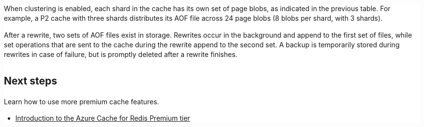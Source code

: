 When clustering is enabled, each shard in the cache has its own set of page blobs, as indicated in the previous table. For example, a P2 cache with three shards distributes its AOF file across 24 page blobs (8 blobs per shard, with 3 shards).

After a rewrite, two sets of AOF files exist in storage. Rewrites occur in the background and append to the first set of files, while set operations that are sent to the cache during the rewrite append to the second set. A backup is temporarily stored during rewrites in case of failure, but is promptly deleted after a rewrite finishes.


## Next steps
Learn how to use more premium cache features.

* [Introduction to the Azure Cache for Redis Premium tier](cache-premium-tier-intro.md)



[redis-cache-premium-pricing-tier]: ./media/cache-how-to-premium-persistence/redis-cache-premium-pricing-tier.png

[redis-cache-persistence]: ./media/cache-how-to-premium-persistence/redis-cache-persistence.png

[redis-cache-rdb-persistence]: ./media/cache-how-to-premium-persistence/redis-cache-rdb-persistence.png

[redis-cache-aof-persistence]: ./media/cache-how-to-premium-persistence/redis-cache-aof-persistence.png

[redis-cache-settings]: ./media/cache-how-to-premium-persistence/redis-cache-settings.png
